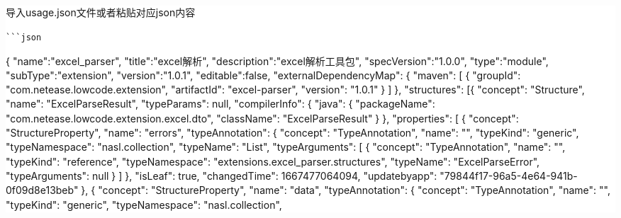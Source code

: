    导入usage.json文件或者粘贴对应json内容

    ```json
   {
   "name":"excel_parser",
   "title":"excel解析",
   "description":"excel解析工具包",
   "specVersion":"1.0.0",
   "type":"module",
   "subType":"extension",
   "version":"1.0.1",
   "editable":false,
   "externalDependencyMap": {
   "maven": [
   {
   "groupId": "com.netease.lowcode.extension",
   "artifactId": "excel-parser",
   "version": "1.0.1"
   }
   ]
   },
   "structures": [{
   "concept": "Structure",
   "name": "ExcelParseResult",
   "typeParams": null,
   "compilerInfo": {
   "java": {
   "packageName": "com.netease.lowcode.extension.excel.dto",
   "className": "ExcelParseResult"
   }
   },
   "properties": [
   {
   "concept": "StructureProperty",
   "name": "errors",
   "typeAnnotation": {
   "concept": "TypeAnnotation",
   "name": "",
   "typeKind": "generic",
   "typeNamespace": "nasl.collection",
   "typeName": "List",
   "typeArguments": [
   {
   "concept": "TypeAnnotation",
   "name": "",
   "typeKind": "reference",
   "typeNamespace": "extensions.excel_parser.structures",
   "typeName": "ExcelParseError",
   "typeArguments": null
   }
   ]
   },
   "isLeaf": true,
   "changedTime": 1667477064094,
   "updatebyapp": "79844f17-96a5-4e64-941b-0f09d8e13beb"
   },
   {
   "concept": "StructureProperty",
   "name": "data",
   "typeAnnotation": {
   "concept": "TypeAnnotation",
   "name": "",
   "typeKind": "generic",
   "typeNamespace": "nasl.collection",
